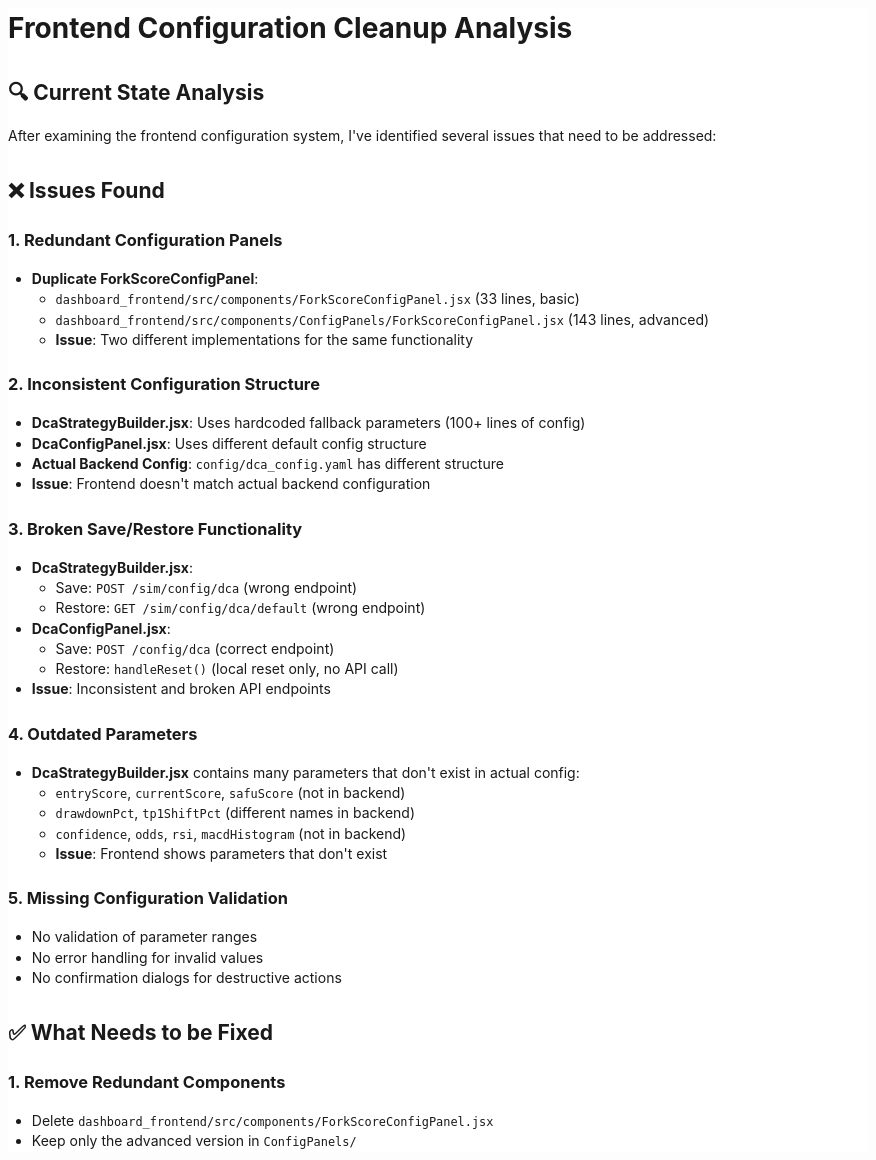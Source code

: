 # Frontend Configuration Cleanup Analysis

## 🔍 **Current State Analysis**

After examining the frontend configuration system, I've identified several issues that need to be addressed:

## ❌ **Issues Found**

### **1. Redundant Configuration Panels**
- **Duplicate ForkScoreConfigPanel**:
  - `dashboard_frontend/src/components/ForkScoreConfigPanel.jsx` (33 lines, basic)
  - `dashboard_frontend/src/components/ConfigPanels/ForkScoreConfigPanel.jsx` (143 lines, advanced)
  - **Issue**: Two different implementations for the same functionality

### **2. Inconsistent Configuration Structure**
- **DcaStrategyBuilder.jsx**: Uses hardcoded fallback parameters (100+ lines of config)
- **DcaConfigPanel.jsx**: Uses different default config structure
- **Actual Backend Config**: `config/dca_config.yaml` has different structure
- **Issue**: Frontend doesn't match actual backend configuration

### **3. Broken Save/Restore Functionality**
- **DcaStrategyBuilder.jsx**:
  - Save: `POST /sim/config/dca` (wrong endpoint)
  - Restore: `GET /sim/config/dca/default` (wrong endpoint)
- **DcaConfigPanel.jsx**:
  - Save: `POST /config/dca` (correct endpoint)
  - Restore: `handleReset()` (local reset only, no API call)
- **Issue**: Inconsistent and broken API endpoints

### **4. Outdated Parameters**
- **DcaStrategyBuilder.jsx** contains many parameters that don't exist in actual config:
  - `entryScore`, `currentScore`, `safuScore` (not in backend)
  - `drawdownPct`, `tp1ShiftPct` (different names in backend)
  - `confidence`, `odds`, `rsi`, `macdHistogram` (not in backend)
  - **Issue**: Frontend shows parameters that don't exist

### **5. Missing Configuration Validation**
- No validation of parameter ranges
- No error handling for invalid values
- No confirmation dialogs for destructive actions

## ✅ **What Needs to be Fixed**

### **1. Remove Redundant Components**
- Delete `dashboard_frontend/src/components/ForkScoreConfigPanel.jsx`
- Keep only the advanced version in `ConfigPanels/`
